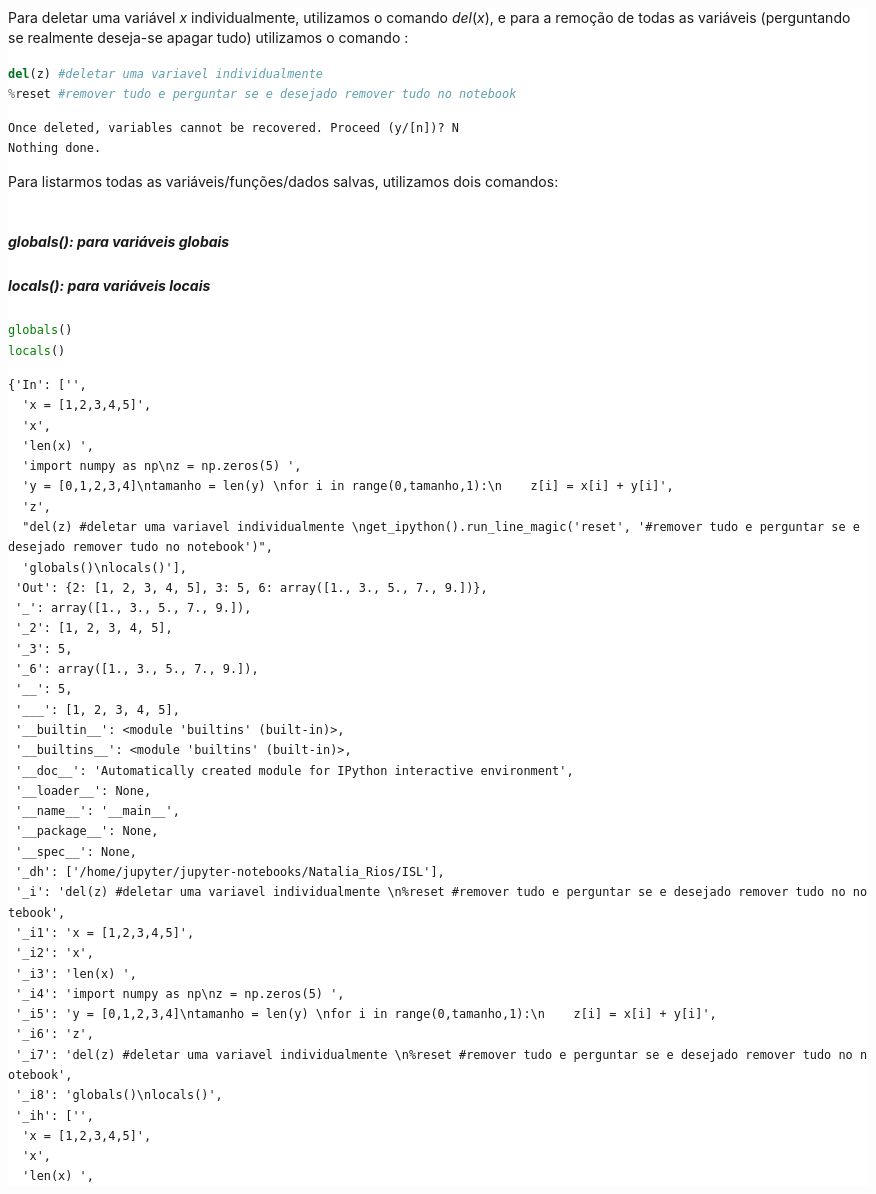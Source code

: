 

 Para deletar uma variável $x$ individualmente, utilizamos o comando $del(x)$, e para a remoção de todas as variáveis 
(perguntando se realmente deseja-se apagar tudo) utilizamos o comando $%reset$:


```python
del(z) #deletar uma variavel individualmente 
%reset #remover tudo e perguntar se e desejado remover tudo no notebook
```

    Once deleted, variables cannot be recovered. Proceed (y/[n])? N
    Nothing done.


Para listarmos todas as variáveis/funções/dados salvas, utilizamos dois comandos:
<br><br>
<h5>globals(): para variáveis globais</h5>  
<h5>locals(): para variáveis locais</h5>


```python
globals()
locals()
```




    {'In': ['',
      'x = [1,2,3,4,5]',
      'x',
      'len(x) ',
      'import numpy as np\nz = np.zeros(5) ',
      'y = [0,1,2,3,4]\ntamanho = len(y) \nfor i in range(0,tamanho,1):\n    z[i] = x[i] + y[i]',
      'z',
      "del(z) #deletar uma variavel individualmente \nget_ipython().run_line_magic('reset', '#remover tudo e perguntar se e desejado remover tudo no notebook')",
      'globals()\nlocals()'],
     'Out': {2: [1, 2, 3, 4, 5], 3: 5, 6: array([1., 3., 5., 7., 9.])},
     '_': array([1., 3., 5., 7., 9.]),
     '_2': [1, 2, 3, 4, 5],
     '_3': 5,
     '_6': array([1., 3., 5., 7., 9.]),
     '__': 5,
     '___': [1, 2, 3, 4, 5],
     '__builtin__': <module 'builtins' (built-in)>,
     '__builtins__': <module 'builtins' (built-in)>,
     '__doc__': 'Automatically created module for IPython interactive environment',
     '__loader__': None,
     '__name__': '__main__',
     '__package__': None,
     '__spec__': None,
     '_dh': ['/home/jupyter/jupyter-notebooks/Natalia_Rios/ISL'],
     '_i': 'del(z) #deletar uma variavel individualmente \n%reset #remover tudo e perguntar se e desejado remover tudo no notebook',
     '_i1': 'x = [1,2,3,4,5]',
     '_i2': 'x',
     '_i3': 'len(x) ',
     '_i4': 'import numpy as np\nz = np.zeros(5) ',
     '_i5': 'y = [0,1,2,3,4]\ntamanho = len(y) \nfor i in range(0,tamanho,1):\n    z[i] = x[i] + y[i]',
     '_i6': 'z',
     '_i7': 'del(z) #deletar uma variavel individualmente \n%reset #remover tudo e perguntar se e desejado remover tudo no notebook',
     '_i8': 'globals()\nlocals()',
     '_ih': ['',
      'x = [1,2,3,4,5]',
      'x',
      'len(x) ',